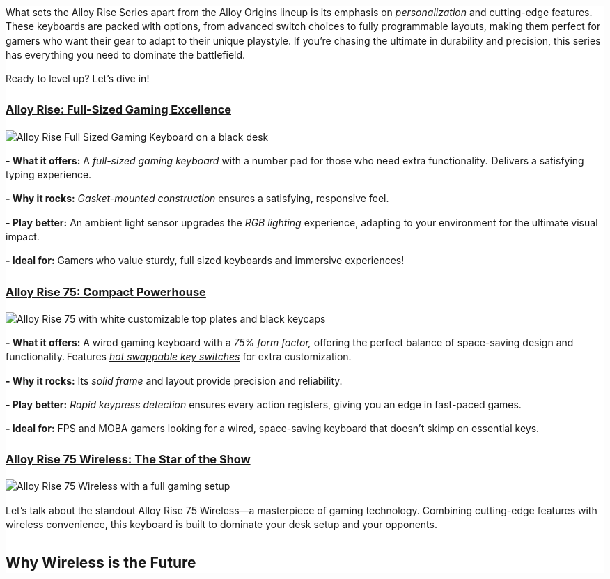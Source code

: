 What sets the Alloy Rise Series apart from the Alloy Origins lineup is its emphasis on _personalization_ and cutting-edge features. These keyboards are packed with options, from advanced switch choices to fully programmable layouts, making them perfect for gamers who want their gear to adapt to their unique playstyle. If you’re chasing the ultimate in durability and precision, this series has everything you need to dominate the battlefield.    
  
Ready to level up? Let’s dive in!  

### [Alloy Rise: Full-Sized Gaming Excellence](https://hyperx.com/collections/gaming-keyboards/products/hyperx-alloy-rise-mechanical-gaming-keyboard)

![Alloy Rise Full Sized Gaming Keyboard on a black desk](https://cdn.prod.website-files.com/679b464f63f155b9a36467e5/67b1a135c064d787fad322c3_Gaming_Keyboard_Guide_Blog_Alloy_Rise_Full.jpeg)

**\- What it offers:** A _full-sized gaming keyboard_ with a number pad for those who need extra functionality.  Delivers a satisfying typing experience.

**\- Why it rocks:** _Gasket-mounted construction_ ensures a satisfying, responsive feel.  

**\- Play better:** An ambient light sensor upgrades the _RGB lighting_ experience, adapting to your environment for the ultimate visual impact.  

**\- Ideal for:** Gamers who value sturdy, full sized keyboards and immersive experiences!

### [Alloy Rise 75: Compact Powerhouse](https://hyperx.com/collections/gaming-keyboards/products/hyperx-alloy-rise-75-mechanical-gaming-keyboard)

![Alloy Rise 75 with white customizable top plates and black keycaps](https://cdn.prod.website-files.com/679b464f63f155b9a36467e5/67b1a13542a4a442abd6e1c7_Gaming_Keyboard_Guide_Blog_Alloy_Rise_75.jpeg)

**\- What it offers:** A wired gaming keyboard with a _75% form factor,_ offering the perfect balance of space-saving design and functionality. Features [_hot swappable key switches_](https://hyperx.com/products/hyperx-tactile-switches) for extra customization.

**\- Why it rocks:** Its _solid frame_ and layout provide precision and reliability.  

**\- Play better:** _Rapid keypress detection_ ensures every action registers, giving you an edge in fast-paced games.

**\- Ideal for:** FPS and MOBA gamers looking for a wired, space-saving keyboard that doesn’t skimp on essential keys.  

### [Alloy Rise 75 Wireless: The Star of the Show](https://hyperx.com/collections/gaming-keyboards/products/hyperx-alloy-rise-75-wireless-gaming-keyboard)

![Alloy Rise 75 Wireless with a full gaming setup](https://cdn.prod.website-files.com/679b464f63f155b9a36467e5/67b1a1357fe8153789879478_Gaming_Keyboard_Guide_Blog_Alloy_Rise_75_wireless.jpeg)

Let’s talk about the standout Alloy Rise 75 Wireless—a masterpiece of gaming technology. Combining cutting-edge features with wireless convenience, this keyboard is built to dominate your desk setup and your opponents.

Why Wireless is the Future
--------------------------
